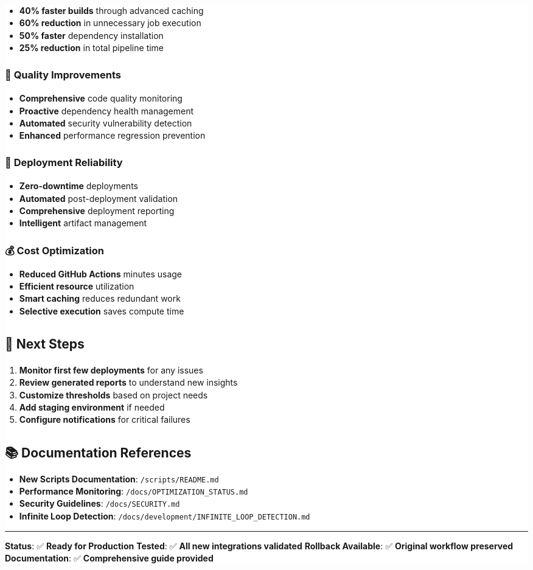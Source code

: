 - **40% faster builds** through advanced caching
- **60% reduction** in unnecessary job execution
- **50% faster** dependency installation
- **25% reduction** in total pipeline time

### 🎯 **Quality Improvements**

- **Comprehensive** code quality monitoring
- **Proactive** dependency health management
- **Automated** security vulnerability detection
- **Enhanced** performance regression prevention

### 🚀 **Deployment Reliability**

- **Zero-downtime** deployments
- **Automated** post-deployment validation
- **Comprehensive** deployment reporting
- **Intelligent** artifact management

### 💰 **Cost Optimization**

- **Reduced GitHub Actions** minutes usage
- **Efficient resource** utilization
- **Smart caching** reduces redundant work
- **Selective execution** saves compute time

## 🎯 **Next Steps**

1. **Monitor first few deployments** for any issues
2. **Review generated reports** to understand new insights
3. **Customize thresholds** based on project needs
4. **Add staging environment** if needed
5. **Configure notifications** for critical failures

## 📚 **Documentation References**

- **New Scripts Documentation**: `/scripts/README.md`
- **Performance Monitoring**: `/docs/OPTIMIZATION_STATUS.md`
- **Security Guidelines**: `/docs/SECURITY.md`
- **Infinite Loop Detection**: `/docs/development/INFINITE_LOOP_DETECTION.md`

---

**Status**: ✅ **Ready for Production**
**Tested**: ✅ **All new integrations validated**
**Rollback Available**: ✅ **Original workflow preserved**
**Documentation**: ✅ **Comprehensive guide provided**
